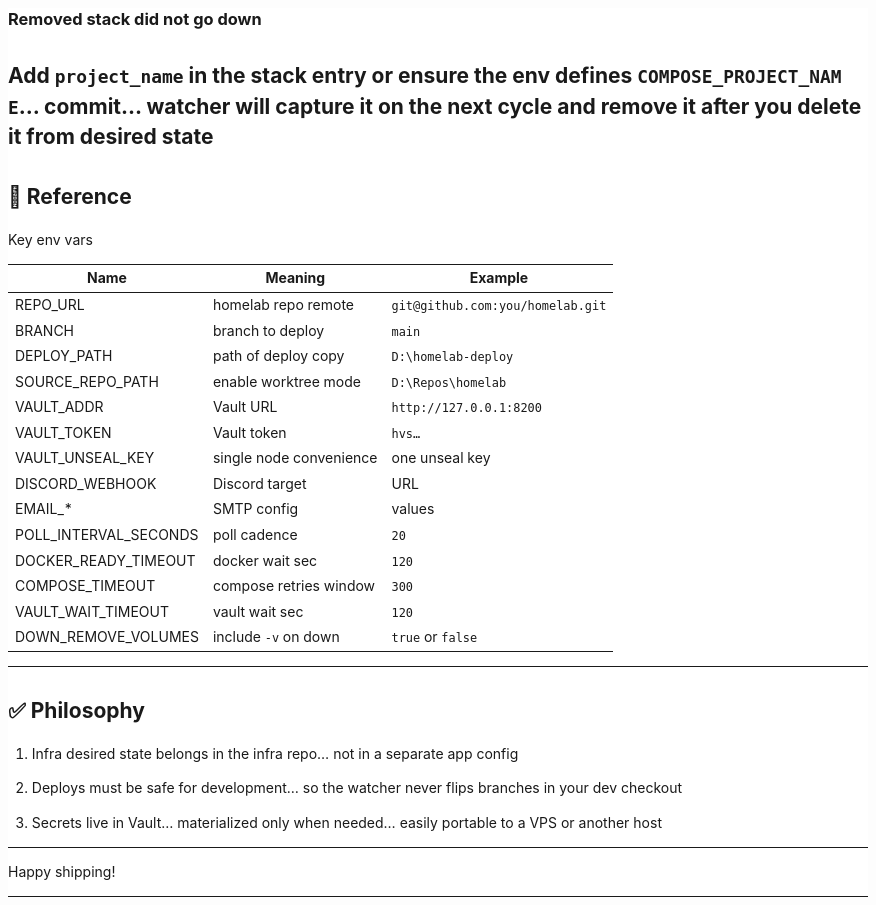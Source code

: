 ### Removed stack did not go down
Add `project_name` in the stack entry or ensure the env defines `COMPOSE_PROJECT_NAME`… commit… watcher will capture it on the next cycle and remove it after you delete it from desired state
---

## 📘 Reference

Key env vars

| Name                    | Meaning                 | Example                          |
| ----------------------- | ----------------------- | -------------------------------- |
| REPO\_URL               | homelab repo remote     | `git@github.com:you/homelab.git` |
| BRANCH                  | branch to deploy        | `main`                           |
| DEPLOY\_PATH            | path of deploy copy     | `D:\homelab-deploy`              |
| SOURCE\_REPO\_PATH      | enable worktree mode    | `D:\Repos\homelab`               |
| VAULT\_ADDR             | Vault URL               | `http://127.0.0.1:8200`          |
| VAULT\_TOKEN            | Vault token             | `hvs…`                           |
| VAULT\_UNSEAL\_KEY      | single node convenience | one unseal key                   |
| DISCORD\_WEBHOOK        | Discord target          | URL                              |
| EMAIL\_\*               | SMTP config             | values                           |
| POLL\_INTERVAL\_SECONDS | poll cadence            | `20`                             |
| DOCKER\_READY\_TIMEOUT  | docker wait sec         | `120`                            |
| COMPOSE\_TIMEOUT        | compose retries window  | `300`                            |
| VAULT\_WAIT\_TIMEOUT    | vault wait sec          | `120`                            |
| DOWN\_REMOVE\_VOLUMES   | include `-v` on down    | `true` or `false`                |


---

## ✅ Philosophy
1. Infra desired state belongs in the infra repo… not in a separate app config

2. Deploys must be safe for development… so the watcher never flips branches in your dev checkout

3. Secrets live in Vault… materialized only when needed… easily portable to a VPS or another host


---

Happy shipping!

---
